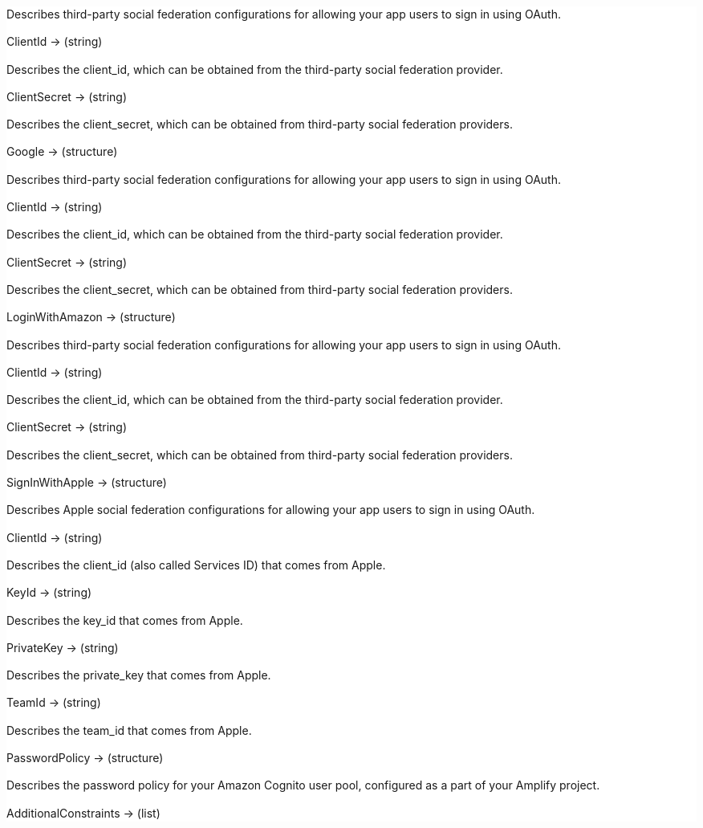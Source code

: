 Describes third-party social federation configurations for allowing your app users to sign in using OAuth.

ClientId -> (string)

Describes the client_id, which can be obtained from the third-party social federation provider.

ClientSecret -> (string)

Describes the client_secret, which can be obtained from third-party social federation providers.

Google -> (structure)

Describes third-party social federation configurations for allowing your app users to sign in using OAuth.

ClientId -> (string)

Describes the client_id, which can be obtained from the third-party social federation provider.

ClientSecret -> (string)

Describes the client_secret, which can be obtained from third-party social federation providers.

LoginWithAmazon -> (structure)

Describes third-party social federation configurations for allowing your app users to sign in using OAuth.

ClientId -> (string)

Describes the client_id, which can be obtained from the third-party social federation provider.

ClientSecret -> (string)

Describes the client_secret, which can be obtained from third-party social federation providers.

SignInWithApple -> (structure)

Describes Apple social federation configurations for allowing your app users to sign in using OAuth.

ClientId -> (string)

Describes the client_id (also called Services ID) that comes from Apple.

KeyId -> (string)

Describes the key_id that comes from Apple.

PrivateKey -> (string)

Describes the private_key that comes from Apple.

TeamId -> (string)

Describes the team_id that comes from Apple.

PasswordPolicy -> (structure)

Describes the password policy for your Amazon Cognito user pool, configured as a part of your Amplify project.

AdditionalConstraints -> (list)
